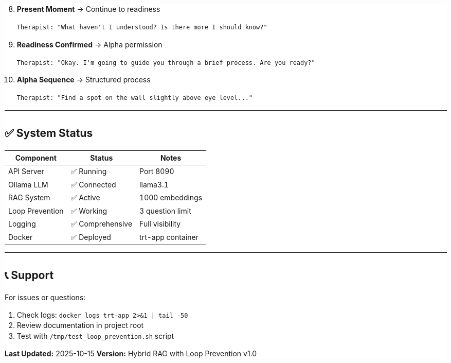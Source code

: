 8. **Present Moment** → Continue to readiness
   ```
   Therapist: "What haven't I understood? Is there more I should know?"
   ```

9. **Readiness Confirmed** → Alpha permission
   ```
   Therapist: "Okay. I'm going to guide you through a brief process. Are you ready?"
   ```

10. **Alpha Sequence** → Structured process
    ```
    Therapist: "Find a spot on the wall slightly above eye level..."
    ```

---

## ✅ System Status

| Component | Status | Notes |
|-----------|--------|-------|
| API Server | ✅ Running | Port 8090 |
| Ollama LLM | ✅ Connected | llama3.1 |
| RAG System | ✅ Active | 1000 embeddings |
| Loop Prevention | ✅ Working | 3 question limit |
| Logging | ✅ Comprehensive | Full visibility |
| Docker | ✅ Deployed | trt-app container |

---

## 📞 Support

For issues or questions:
1. Check logs: `docker logs trt-app 2>&1 | tail -50`
2. Review documentation in project root
3. Test with `/tmp/test_loop_prevention.sh` script

**Last Updated:** 2025-10-15
**Version:** Hybrid RAG with Loop Prevention v1.0
